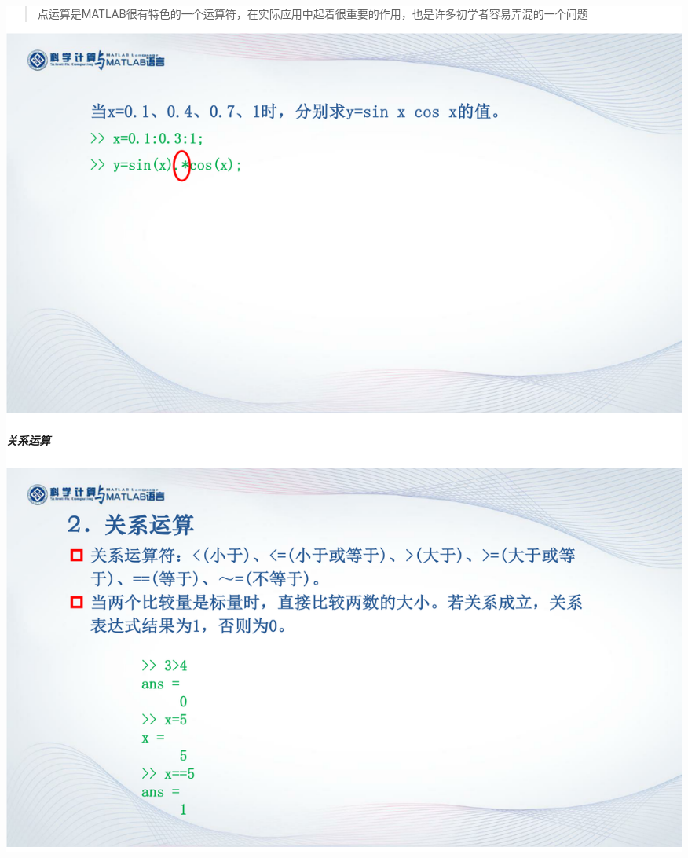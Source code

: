 > 点运算是MATLAB很有特色的一个运算符，在实际应用中起着很重要的作用，也是许多初学者容易弄混的一个问题

![](MatlabLearning-res/ch1/6.9.png)

##### 关系运算
![](MatlabLearning-res/ch1/6.10.png)
